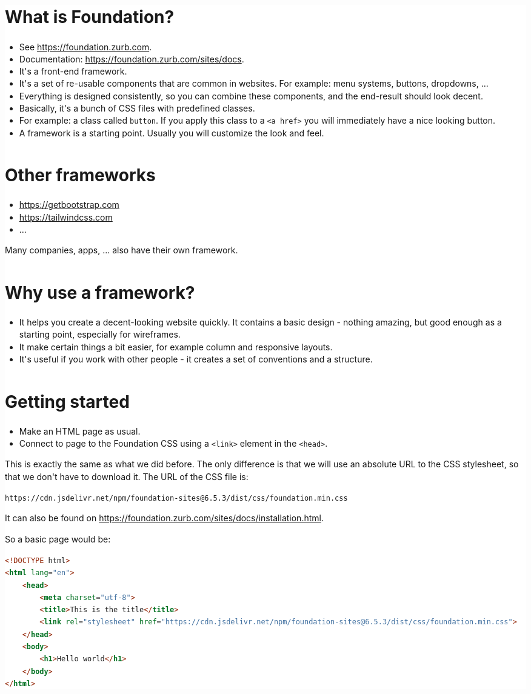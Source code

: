 # What is Foundation?

- See https://foundation.zurb.com.
- Documentation: https://foundation.zurb.com/sites/docs.
- It's a front-end framework. 
- It's a set of re-usable components that are common in websites. For example: menu systems, buttons, dropdowns, ...
- Everything is designed consistently, so you can combine these components, and the end-result should look decent.
- Basically, it's a bunch of CSS files with predefined classes.
- For example: a class called `button`. If you apply this class to a `<a href>` you will immediately have a nice looking button. 
- A framework is a starting point. Usually you will customize the look and feel.

# Other frameworks

- https://getbootstrap.com
- https://tailwindcss.com
- ...

Many companies, apps, ... also have their own framework.

# Why use a framework?

- It helps you create a decent-looking website quickly. It contains a basic design - nothing amazing, but good enough as a starting point, especially for wireframes.
- It make certain things a bit easier, for example column and responsive layouts.
- It's useful if you work with other people - it creates a set of conventions and a structure.

# Getting started

- Make an HTML page as usual.
- Connect to page to the Foundation CSS using a `<link>` element in the `<head>`. 

This is exactly the same as what we did before. The only difference is that we will use an absolute URL to the CSS stylesheet, so that we don't have to download it. The URL of the CSS file is:

```
https://cdn.jsdelivr.net/npm/foundation-sites@6.5.3/dist/css/foundation.min.css
```

It can also be found on https://foundation.zurb.com/sites/docs/installation.html.

So a basic page would be:

```html
<!DOCTYPE html>     
<html lang="en">
    <head>
        <meta charset="utf-8">
        <title>This is the title</title>
        <link rel="stylesheet" href="https://cdn.jsdelivr.net/npm/foundation-sites@6.5.3/dist/css/foundation.min.css"> 
    </head>
    <body>
        <h1>Hello world</h1>
    </body>
</html>
```
